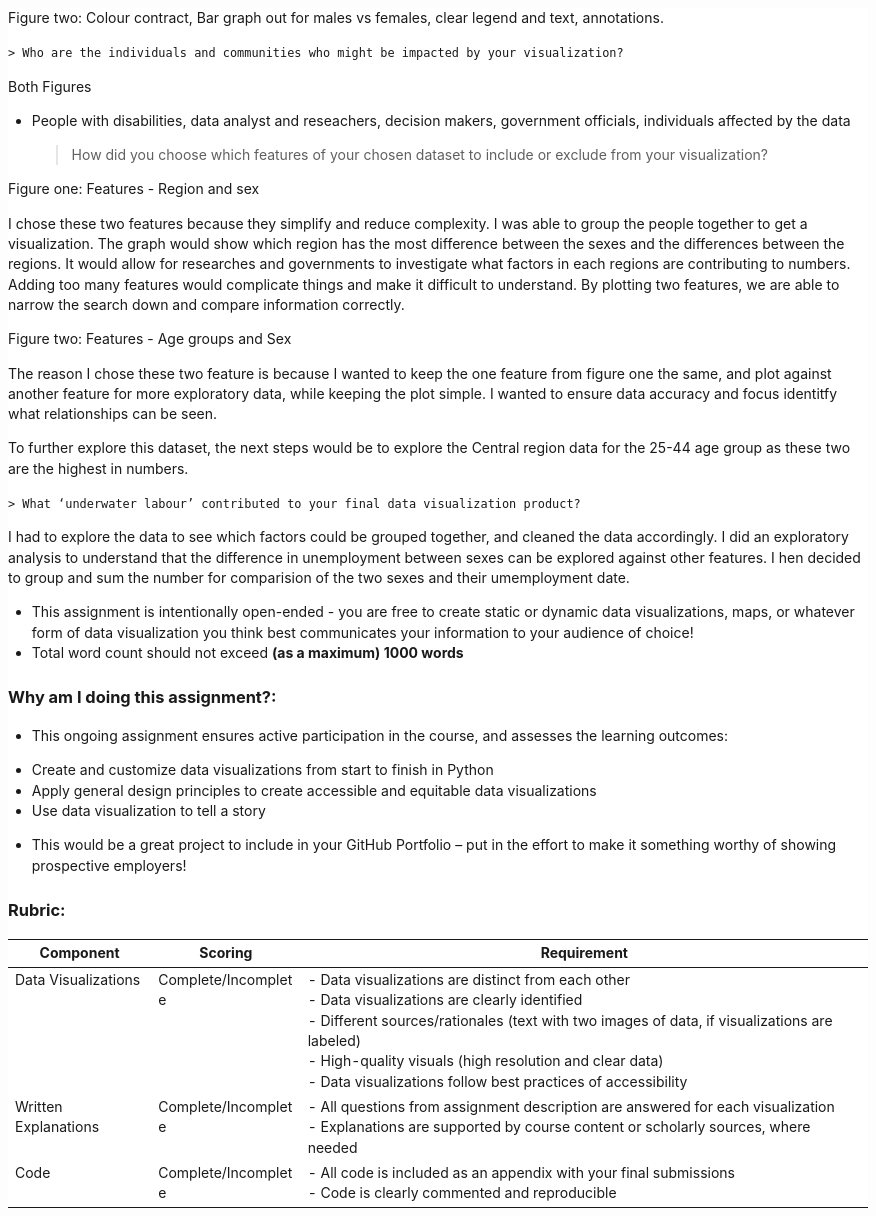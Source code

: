 Figure two:
Colour contract, Bar graph out for males vs females, clear legend and text, annotations.
    
    > Who are the individuals and communities who might be impacted by your visualization?  

Both Figures
- People with disabilities, data analyst and reseachers, decision makers, government officials, individuals affected by the data
    
    > How did you choose which features of your chosen dataset to include or exclude from your visualization? 

Figure one:
Features - Region and sex

I chose these two features because they simplify and reduce complexity. I was able to group the people together to get a visualization. The graph would show which region has the most difference between the sexes and the differences between the regions. It would allow for researches and governments to investigate what factors in each regions are contributing to numbers. Adding too many features would complicate things and make it difficult to understand. By plotting two features, we are able to narrow the search down and compare information correctly.

Figure two:
Features - Age groups and Sex

The reason I chose these two feature is because I wanted to keep the one feature from figure one the same, and plot against another feature for more exploratory data, while keeping the plot simple. I wanted to ensure data accuracy and focus identitfy what relationships can be seen. 

To further explore this dataset, the next steps would be to explore the Central region data for the 25-44 age group as these two are the highest in numbers. 
    
    > What ‘underwater labour’ contributed to your final data visualization product?
I had to explore the data to see which factors could be grouped together, and cleaned the data accordingly. I did an exploratory analysis to understand that the difference in unemployment between sexes can be explored against other features. I hen decided to group and sum the number for comparision of the two sexes and their umemployment date. 

- This assignment is intentionally open-ended - you are free to create static or dynamic data visualizations, maps, or whatever form of data visualization you think best communicates your information to your audience of choice! 
- Total word count should not exceed **(as a maximum) 1000 words** 
 
### Why am I doing this assignment?:  
- This ongoing assignment ensures active participation in the course, and assesses the learning outcomes: 
* Create and customize data visualizations from start to finish in Python
* Apply general design principles to create accessible and equitable data visualizations
* Use data visualization to tell a story  
- This would be a great project to include in your GitHub Portfolio – put in the effort to make it something worthy of showing prospective employers!

### Rubric:

| Component         | Scoring  | Requirement                                                                 |
|-------------------|----------|-----------------------------------------------------------------------------|
| Data Visualizations | Complete/Incomplete | - Data visualizations are distinct from each other<br>- Data visualizations are clearly identified<br>- Different sources/rationales (text with two images of data, if visualizations are labeled)<br>- High-quality visuals (high resolution and clear data)<br>- Data visualizations follow best practices of accessibility |
| Written Explanations | Complete/Incomplete | - All questions from assignment description are answered for each visualization<br>- Explanations are supported by course content or scholarly sources, where needed |
| Code              | Complete/Incomplete | - All code is included as an appendix with your final submissions<br>- Code is clearly commented and reproducible |
